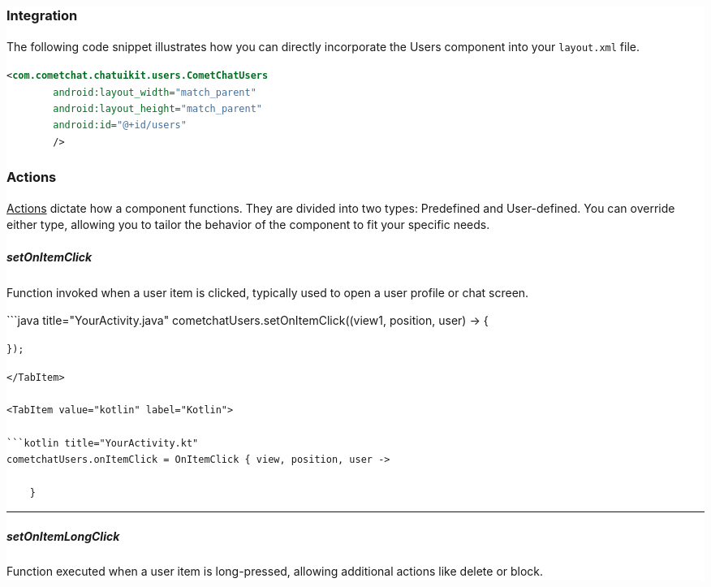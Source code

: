 ### Integration

The following code snippet illustrates how you can directly incorporate the Users component into your `layout.xml` file.

<Tabs>
<TabItem value="xml" label="XML">

```xml
<com.cometchat.chatuikit.users.CometChatUsers
        android:layout_width="match_parent"
        android:layout_height="match_parent"
        android:id="@+id/users"
        />
```

</TabItem>
</Tabs>

### Actions

[Actions](./01-components-overview.md#actions) dictate how a component functions. They are divided into two types: Predefined and User-defined. You can override either type, allowing you to tailor the behavior of the component to fit your specific needs.

##### setOnItemClick

Function invoked when a user item is clicked, typically used to open a user profile or chat screen.

<Tabs>

<TabItem value="java" label="Java">
```java title="YourActivity.java"
cometchatUsers.setOnItemClick((view1, position, user) -> {
            
    });
```
</TabItem>

<TabItem value="kotlin" label="Kotlin">

```kotlin title="YourActivity.kt"
cometchatUsers.onItemClick = OnItemClick { view, position, user ->
            
    }
```

</TabItem>
</Tabs>

---

##### setOnItemLongClick
Function executed when a user item is long-pressed, allowing additional actions like delete or block.

<Tabs>
